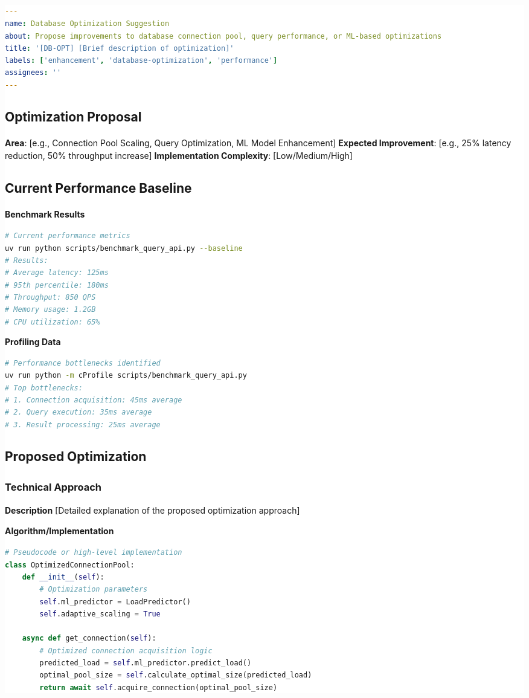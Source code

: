 ```yaml
---
name: Database Optimization Suggestion
about: Propose improvements to database connection pool, query performance, or ML-based optimizations
title: '[DB-OPT] [Brief description of optimization]'
labels: ['enhancement', 'database-optimization', 'performance']
assignees: ''
---
```


## Optimization Proposal

**Area**: [e.g., Connection Pool Scaling, Query Optimization, ML Model Enhancement]
**Expected Improvement**: [e.g., 25% latency reduction, 50% throughput increase]
**Implementation Complexity**: [Low/Medium/High]

## Current Performance Baseline

**Benchmark Results**
```bash
# Current performance metrics
uv run python scripts/benchmark_query_api.py --baseline
# Results:
# Average latency: 125ms
# 95th percentile: 180ms
# Throughput: 850 QPS
# Memory usage: 1.2GB
# CPU utilization: 65%
```

**Profiling Data**
```bash
# Performance bottlenecks identified
uv run python -m cProfile scripts/benchmark_query_api.py
# Top bottlenecks:
# 1. Connection acquisition: 45ms average
# 2. Query execution: 35ms average
# 3. Result processing: 25ms average
```

## Proposed Optimization

### Technical Approach

**Description**
[Detailed explanation of the proposed optimization approach]

**Algorithm/Implementation**
```python
# Pseudocode or high-level implementation
class OptimizedConnectionPool:
    def __init__(self):
        # Optimization parameters
        self.ml_predictor = LoadPredictor()
        self.adaptive_scaling = True
        
    async def get_connection(self):
        # Optimized connection acquisition logic
        predicted_load = self.ml_predictor.predict_load()
        optimal_pool_size = self.calculate_optimal_size(predicted_load)
        return await self.acquire_connection(optimal_pool_size)
```
